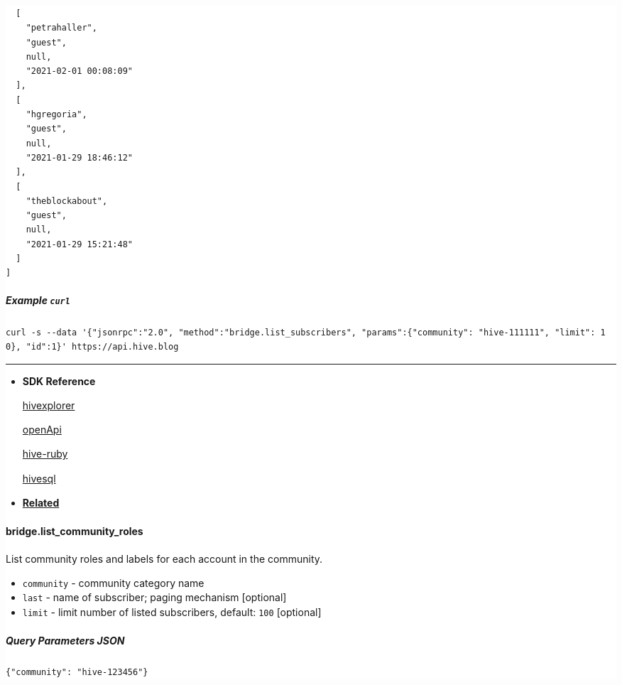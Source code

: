       [
        "petrahaller",
        "guest",
        null,
        "2021-02-01 00:08:09"
      ],
      [
        "hgregoria",
        "guest",
        null,
        "2021-01-29 18:46:12"
      ],
      [
        "theblockabout",
        "guest",
        null,
        "2021-01-29 15:21:48"
      ]
    ]
    

##### Example `curl`[](#bridge.list_subscribers-curl-examples)

    curl -s --data '{"jsonrpc":"2.0", "method":"bridge.list_subscribers", "params":{"community": "hive-111111", "limit": 10}, "id":1}' https://api.hive.blog
    

* * *

*   **SDK Reference**
    
    [hivexplorer](https://hivexplorer.com/api-docs?q=list_community_roles)
    
    [openApi](https://gitlab.syncad.com/hive/hivemind/-/blob/pczempiel_openapi_bridge/openApi/client/docs/DefaultApi.md#bridge_list_community_roles)
    
    [hive-ruby](https://www.rubydoc.info/gems/hive-ruby/Hive/Bridge)
    
    [hivesql](https://docs.hivesql.io/technical-informations/state-tables/communitiesroles)
    
*   **[Related](/search/?q=list%20community%20roles)**

#### bridge.list\_community\_roles[](#bridge.list_community_roles)

List community roles and labels for each account in the community.

*   `community` - community category name
*   `last` - name of subscriber; paging mechanism \[optional\]
*   `limit` - limit number of listed subscribers, default: `100` \[optional\]

##### Query Parameters JSON[](#bridge.list_community_roles-parameter_json)

    {"community": "hive-123456"}
    
